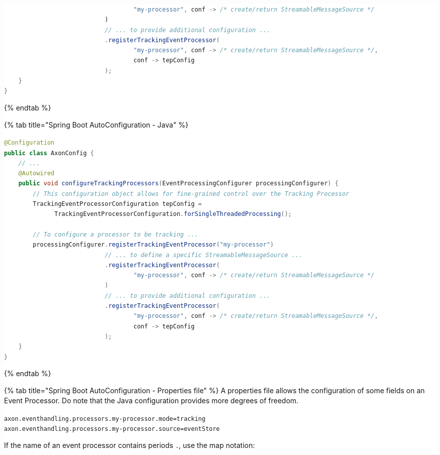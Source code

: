 ```java
                                    "my-processor", conf -> /* create/return StreamableMessageSource */
                            )
                            // ... to provide additional configuration ...
                            .registerTrackingEventProcessor(
                                    "my-processor", conf -> /* create/return StreamableMessageSource */,
                                    conf -> tepConfig
                            );
    }
}
```
{% endtab %}

{% tab title="Spring Boot AutoConfiguration - Java" %}
```java
@Configuration
public class AxonConfig {
    // ...
    @Autowired
    public void configureTrackingProcessors(EventProcessingConfigurer processingConfigurer) {
        // This configuration object allows for fine-grained control over the Tracking Processor
        TrackingEventProcessorConfiguration tepConfig =
              TrackingEventProcessorConfiguration.forSingleThreadedProcessing();
        
        // To configure a processor to be tracking ...
        processingConfigurer.registerTrackingEventProcessor("my-processor")
                            // ... to define a specific StreamableMessageSource ... 
                            .registerTrackingEventProcessor(
                                    "my-processor", conf -> /* create/return StreamableMessageSource */
                            )
                            // ... to provide additional configuration ...
                            .registerTrackingEventProcessor(
                                    "my-processor", conf -> /* create/return StreamableMessageSource */, 
                                    conf -> tepConfig
                            );
    }
}
```
{% endtab %}

{% tab title="Spring Boot AutoConfiguration - Properties file" %}
A properties file allows the configuration of some fields on an Event Processor. Do note that the Java configuration provides more degrees of freedom.

```
axon.eventhandling.processors.my-processor.mode=tracking
axon.eventhandling.processors.my-processor.source=eventStore
```

If the name of an event processor contains periods `.`, use the map notation:
